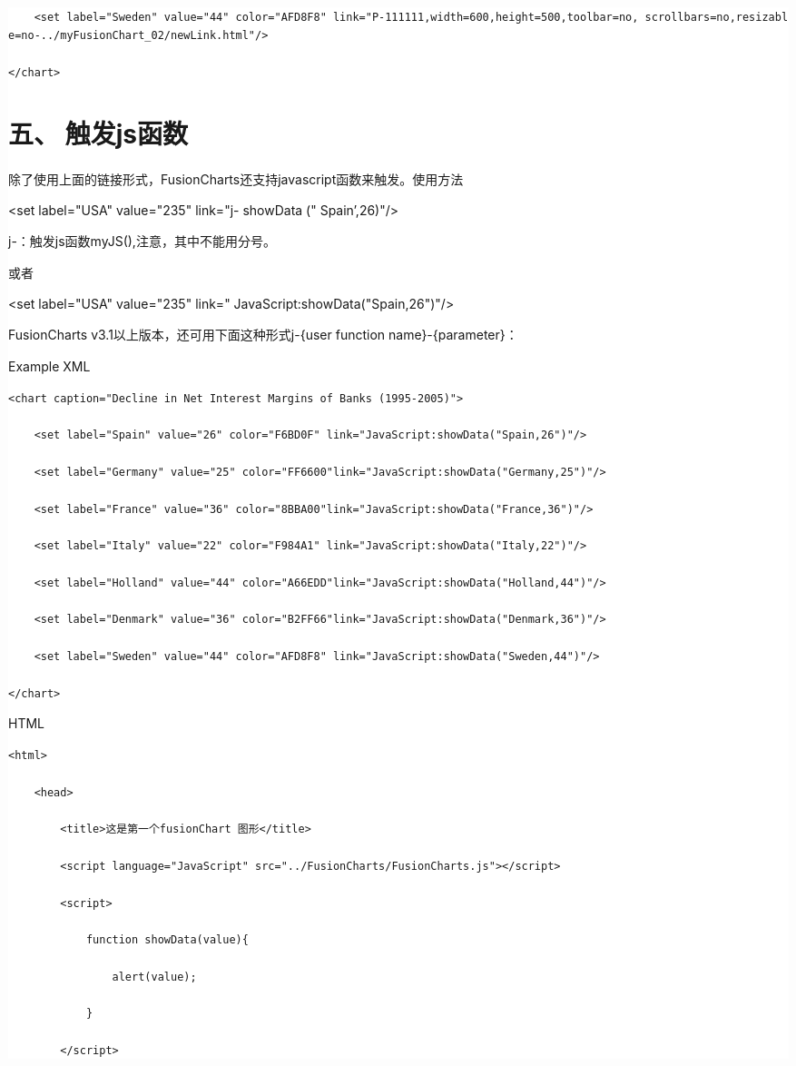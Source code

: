         <set label="Sweden" value="44" color="AFD8F8" link="P-111111,width=600,height=500,toolbar=no, scrollbars=no,resizable=no-../myFusionChart_02/newLink.html"/> 

    </chart>

# 五、 触发js函数

除了使用上面的链接形式，FusionCharts还支持javascript函数来触发。使用方法

<set label="USA" value="235" link="j- showData (" Spain’,26)"/>

j-：触发js函数myJS(),注意，其中不能用分号。

或者

<set label="USA" value="235" link=" JavaScript:showData("Spain,26")"/>

FusionCharts v3.1以上版本，还可用下面这种形式j-{user function name}-{parameter}：

<set label="USA" value="235" link="j- showData – Spain,26"/>

Example XML

    
    
    <chart caption="Decline in Net Interest Margins of Banks (1995-2005)">

        <set label="Spain" value="26" color="F6BD0F" link="JavaScript:showData("Spain,26")"/> 

        <set label="Germany" value="25" color="FF6600"link="JavaScript:showData("Germany,25")"/> 

        <set label="France" value="36" color="8BBA00"link="JavaScript:showData("France,36")"/> 

        <set label="Italy" value="22" color="F984A1" link="JavaScript:showData("Italy,22")"/> 

        <set label="Holland" value="44" color="A66EDD"link="JavaScript:showData("Holland,44")"/> 

        <set label="Denmark" value="36" color="B2FF66"link="JavaScript:showData("Denmark,36")"/> 

        <set label="Sweden" value="44" color="AFD8F8" link="JavaScript:showData("Sweden,44")"/> 

    </chart>

HTML

    
    
    <html>

        <head>

            <title>这是第一个fusionChart 图形</title>

            <script language="JavaScript" src="../FusionCharts/FusionCharts.js"></script>

            <script>

                function showData(value){

                    alert(value);

                }        

            </script>
